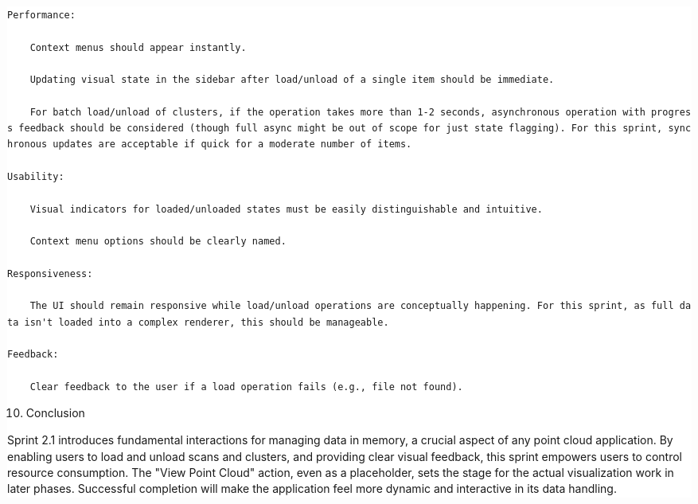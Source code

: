     Performance:

        Context menus should appear instantly.

        Updating visual state in the sidebar after load/unload of a single item should be immediate.

        For batch load/unload of clusters, if the operation takes more than 1-2 seconds, asynchronous operation with progress feedback should be considered (though full async might be out of scope for just state flagging). For this sprint, synchronous updates are acceptable if quick for a moderate number of items.

    Usability:

        Visual indicators for loaded/unloaded states must be easily distinguishable and intuitive.

        Context menu options should be clearly named.

    Responsiveness:

        The UI should remain responsive while load/unload operations are conceptually happening. For this sprint, as full data isn't loaded into a complex renderer, this should be manageable.

    Feedback:

        Clear feedback to the user if a load operation fails (e.g., file not found).

10. Conclusion

Sprint 2.1 introduces fundamental interactions for managing data in memory, a crucial aspect of any point cloud application. By enabling users to load and unload scans and clusters, and providing clear visual feedback, this sprint empowers users to control resource consumption. The "View Point Cloud" action, even as a placeholder, sets the stage for the actual visualization work in later phases. Successful completion will make the application feel more dynamic and interactive in its data handling.